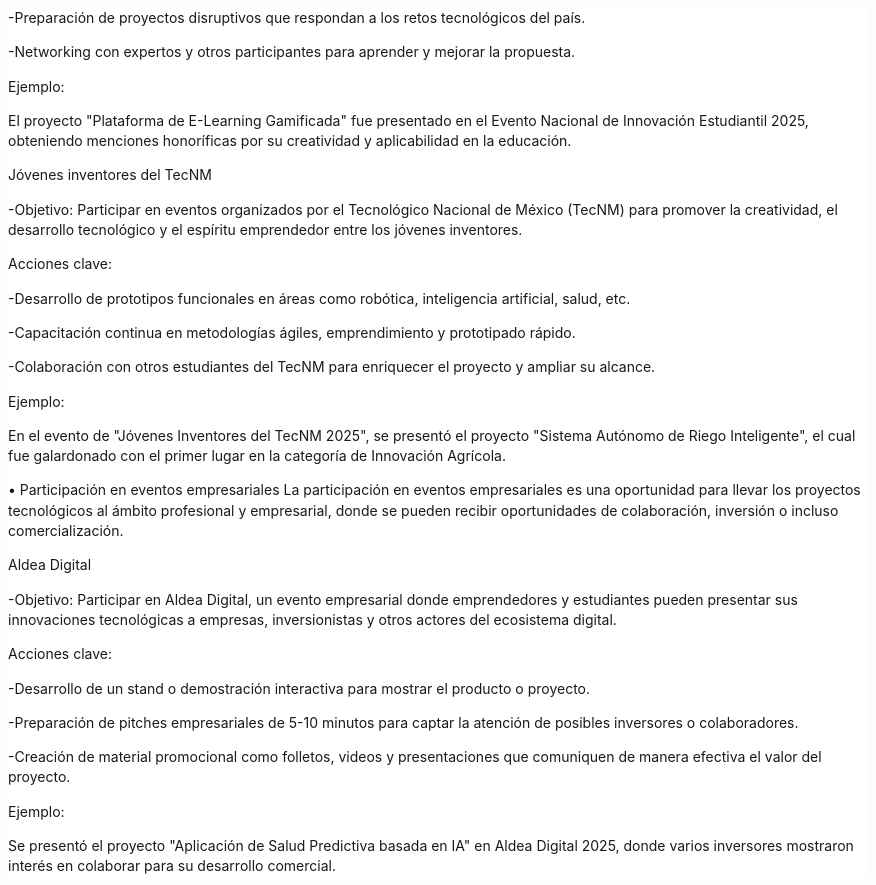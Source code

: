  -Preparación de proyectos disruptivos que respondan a los retos tecnológicos del país.
<p>
 -Networking con expertos y otros participantes para aprender y mejorar la propuesta.
<p>
Ejemplo:
<p>
El proyecto "Plataforma de E-Learning Gamificada" fue presentado en el Evento Nacional de Innovación Estudiantil 2025, obteniendo menciones honoríficas por su creatividad y aplicabilidad en la educación.
<p>
Jóvenes inventores del TecNM
<p>
   -Objetivo: Participar en eventos organizados por el Tecnológico Nacional de México (TecNM) para promover la creatividad, el desarrollo tecnológico y el espíritu emprendedor entre los jóvenes inventores.
<p>
Acciones clave:
<p>
 -Desarrollo de prototipos funcionales en áreas como robótica, inteligencia artificial, salud, etc.
<p>
 -Capacitación continua en metodologías ágiles, emprendimiento y prototipado rápido.
<p>
 -Colaboración con otros estudiantes del TecNM para enriquecer el proyecto y ampliar su alcance.
<p>
Ejemplo:
<p>
En el evento de "Jóvenes Inventores del TecNM 2025", se presentó el proyecto "Sistema Autónomo de Riego Inteligente", el cual fue galardonado con el primer lugar en la categoría de Innovación Agrícola.
<p>
• Participación en eventos empresariales
La participación en eventos empresariales es una oportunidad para llevar los proyectos tecnológicos al ámbito profesional y empresarial, donde se pueden recibir oportunidades de colaboración, inversión o incluso comercialización.
<p>
Aldea Digital
<p>
   -Objetivo: Participar en Aldea Digital, un evento empresarial donde emprendedores y estudiantes pueden presentar sus innovaciones tecnológicas a empresas, inversionistas y otros actores del ecosistema digital.
<p>
Acciones clave:
<p>
 -Desarrollo de un stand o demostración interactiva para mostrar el producto o proyecto.
<p>
 -Preparación de pitches empresariales de 5-10 minutos para captar la atención de posibles inversores o colaboradores.
<p>
 -Creación de material promocional como folletos, videos y presentaciones que comuniquen de manera efectiva el valor del proyecto.
<p>
Ejemplo:
<p>
Se presentó el proyecto "Aplicación de Salud Predictiva basada en IA" en Aldea Digital 2025, donde varios inversores mostraron interés en colaborar para su desarrollo comercial.
